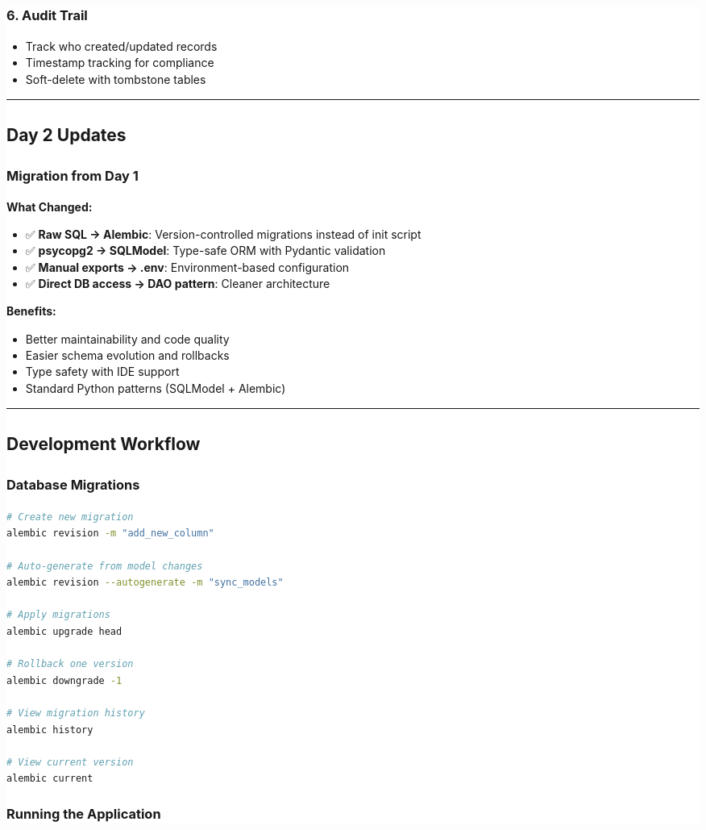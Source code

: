 ### 6. Audit Trail
- Track who created/updated records
- Timestamp tracking for compliance
- Soft-delete with tombstone tables

---

## Day 2 Updates

### Migration from Day 1

**What Changed:**
- ✅ **Raw SQL → Alembic**: Version-controlled migrations instead of init script
- ✅ **psycopg2 → SQLModel**: Type-safe ORM with Pydantic validation
- ✅ **Manual exports → .env**: Environment-based configuration
- ✅ **Direct DB access → DAO pattern**: Cleaner architecture

**Benefits:**
- Better maintainability and code quality
- Easier schema evolution and rollbacks
- Type safety with IDE support
- Standard Python patterns (SQLModel + Alembic)

---

## Development Workflow

### Database Migrations

```bash
# Create new migration
alembic revision -m "add_new_column"

# Auto-generate from model changes
alembic revision --autogenerate -m "sync_models"

# Apply migrations
alembic upgrade head

# Rollback one version
alembic downgrade -1

# View migration history
alembic history

# View current version
alembic current
```

### Running the Application
